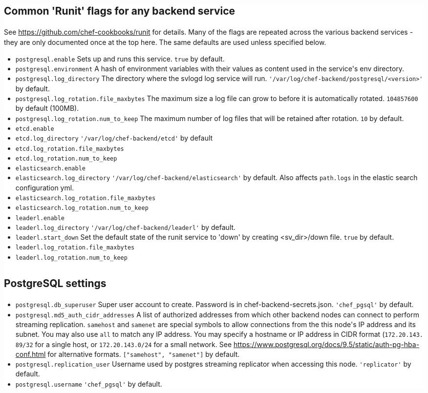 Common 'Runit' flags for any backend service
--------------------------------------------

See <https://github.com/chef-cookbooks/runit> for details. Many of the
flags are repeated across the various backend services - they are only
documented once at the top here. The same defaults are used unless
specified below.

-   `postgresql.enable` Sets up and runs this service. `true` by
    default.
-   `postgresql.environment` A hash of environment variables with their
    values as content used in the service's env directory.
-   `postgresql.log_directory` The directory where the svlogd log
    service will run. `'/var/log/chef-backend/postgresql/<version>'` by
    default.
-   `postgresql.log_rotation.file_maxbytes` The maximum size a log file
    can grow to before it is automatically rotated. `104857600` by
    default (100MB).
-   `postgresql.log_rotation.num_to_keep` The maximum number of log
    files that will be retained after rotation. `10` by default.
-   `etcd.enable`
-   `etcd.log_directory` `'/var/log/chef-backend/etcd'` by default
-   `etcd.log_rotation.file_maxbytes`
-   `etcd.log_rotation.num_to_keep`
-   `elasticsearch.enable`
-   `elasticsearch.log_directory`
    `'/var/log/chef-backend/elasticsearch'` by default. Also affects
    `path.logs` in the elastic search configuration yml.
-   `elasticsearch.log_rotation.file_maxbytes`
-   `elasticsearch.log_rotation.num_to_keep`
-   `leaderl.enable`
-   `leaderl.log_directory` `'/var/log/chef-backend/leaderl'` by
    default.
-   `leaderl.start_down` Set the default state of the runit service to
    'down' by creating \<sv_dir\>/down file. `true` by default.
-   `leaderl.log_rotation.file_maxbytes`
-   `leaderl.log_rotation.num_to_keep`

PostgreSQL settings
-------------------

-   `postgresql.db_superuser` Super user account to create. Password is
    in chef-backend-secrets.json. `'chef_pgsql'` by default.
-   `postgresql.md5_auth_cidr_addresses` A list of authorized addresses
    from which other backend nodes can connect to perform streaming
    replication. `samehost` and `samenet` are special symbols to allow
    connections from the this node's IP address and its subnet. You may
    also use `all` to match any IP address. You may specify a hostname
    or IP address in CIDR format (`172.20.143.89/32` for a single host,
    or `172.20.143.0/24` for a small network. See
    <https://www.postgresql.org/docs/9.5/static/auth-pg-hba-conf.html>
    for alternative formats. `["samehost", "samenet"]` by default.
-   `postgresql.replication_user` Username used by postgres streaming
    replicator when accessing this node. `'replicator'` by default.
-   `postgresql.username` `'chef_pgsql'` by default.

